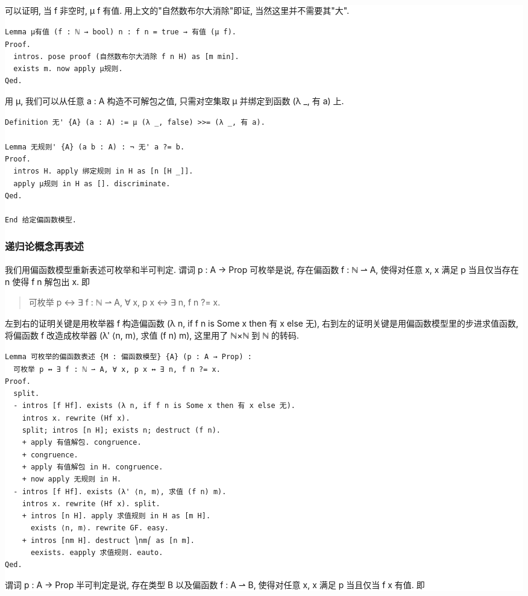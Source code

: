 可以证明, 当 f 非空时, μ f 有值. 用上文的"自然数布尔大消除"即证, 当然这里并不需要其"大".

```Coq
Lemma μ有值 (f : ℕ → bool) n : f n = true → 有值 (μ f).
Proof.
  intros. pose proof (自然数布尔大消除 f n H) as [m min].
  exists m. now apply μ规则.
Qed.
```

用 μ, 我们可以从任意 a : A 构造不可解包之值, 只需对空集取 μ 并绑定到函数 (λ _, 有 a) 上.

```Coq
Definition 无' {A} (a : A) := μ (λ _, false) >>= (λ _, 有 a).

Lemma 无规则' {A} (a b : A) : ¬ 无' a ?= b.
Proof.
  intros H. apply 绑定规则 in H as [n [H _]].
  apply μ规则 in H as []. discriminate.
Qed.

End 给定偏函数模型.
```

### 递归论概念再表述

我们用偏函数模型重新表述可枚举和半可判定. 谓词 p : A → Prop 可枚举是说, 存在偏函数 f : ℕ ⇀ A, 使得对任意 x, x 满足 p 当且仅当存在 n 使得 f n 解包出 x. 即

> 可枚举 p ↔ ∃ f : ℕ ⇀ A, ∀ x, p x ↔ ∃ n, f n ?= x.

左到右的证明关键是用枚举器 f 构造偏函数 (λ n, if f n is Some x then 有 x else 无), 右到左的证明关键是用偏函数模型里的步进求值函数, 将偏函数 f 改造成枚举器 (λ' ⟨n, m⟩, 求值 (f n) m), 这里用了 ℕ×ℕ 到 ℕ 的转码.

```Coq
Lemma 可枚举的偏函数表述 {M : 偏函数模型} {A} (p : A → Prop) :
  可枚举 p ↔ ∃ f : ℕ ⇀ A, ∀ x, p x ↔ ∃ n, f n ?= x.
Proof.
  split.
  - intros [f Hf]. exists (λ n, if f n is Some x then 有 x else 无).
    intros x. rewrite (Hf x).
    split; intros [n H]; exists n; destruct (f n).
    + apply 有值解包. congruence.
    + congruence.
    + apply 有值解包 in H. congruence.
    + now apply 无规则 in H.
  - intros [f Hf]. exists (λ' ⟨n, m⟩, 求值 (f n) m).
    intros x. rewrite (Hf x). split.
    + intros [n H]. apply 求值规则 in H as [m H].
      exists ⟨n, m⟩. rewrite GF. easy.
    + intros [nm H]. destruct ⎞nm⎛ as [n m].
      eexists. eapply 求值规则. eauto.
Qed.
```

谓词 p : A → Prop 半可判定是说, 存在类型 B 以及偏函数 f : A ⇀ B, 使得对任意 x, x 满足 p 当且仅当 f x 有值. 即
